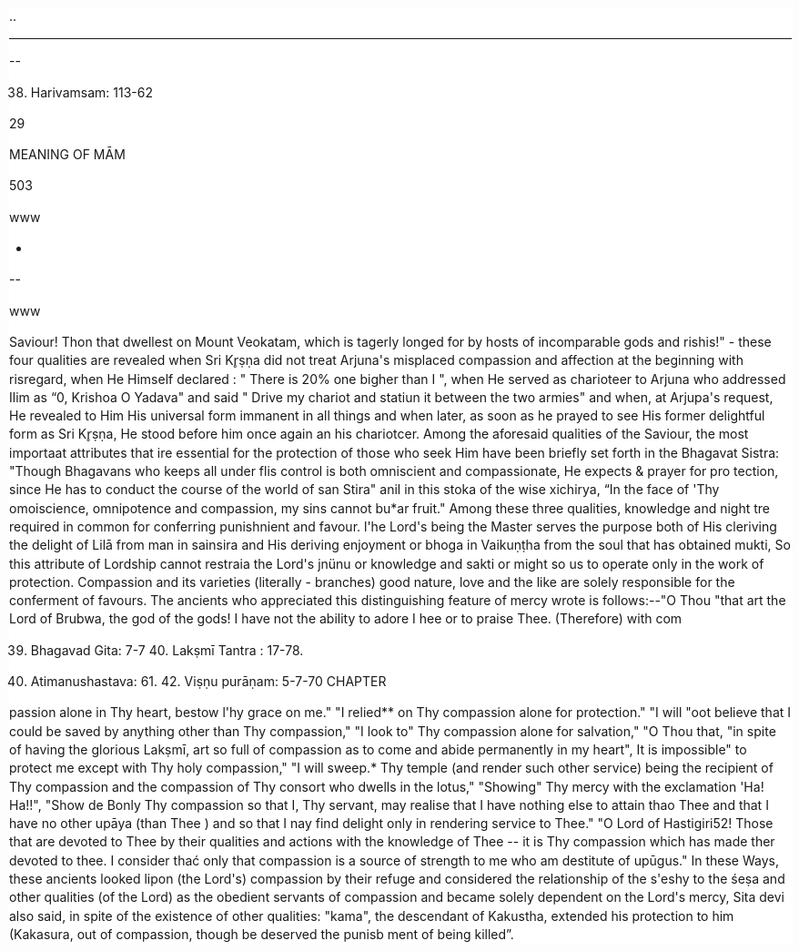 .. 

---- 

-- 

38. Harivamsam: 113-62 

29 

MEANING OF MĀM 

503 

www 

- 

-- 

www 

Saviour! Thon that dwellest on Mount Veokatam, which is tagerly longed for by hosts of incomparable gods and rishis!" - these four qualities are revealed when Sri Kr̥ṣṇa did not treat Arjuna's misplaced compassion and affection at the beginning with risregard, when He Himself declared : " There is 20% one bigher than I ", when He served as charioteer to Arjuna who addressed Ilim as “0, Krishoa O Yadava" and said " Drive my chariot and statiun it between the two armies" and when, at Arjupa's request, He revealed to Him His universal form immanent in all things and when later, as soon as he prayed to see His former delightful form as Sri Kr̥ṣṇa, He stood before him once again an his chariotcer. Among the aforesaid qualities of the Saviour, the most importaat attributes that ire essential for the protection of those who seek Him have been briefly set forth in the Bhagavat Sistra: "Though Bhagavans who keeps all under flis control is both omniscient and compassionate, He expects & prayer for pro tection, since He has to conduct the course of the world of san Stira" anil in this stoka of the wise xichirya, “In the face of 'Thy omoiscience, omnipotence and compassion, my sins cannot bu\*ar fruit." Among these three qualities, knowledge and night tre required in common for conferring punishnient and favour. l'he Lord's being the Master serves the purpose both of His cleriving the delight of Lilā from man in sainsira and His deriving enjoyment or bhoga in Vaikuṇṭha from the soul that has obtained mukti, So this attribute of Lordship cannot restraia the Lord's jnünu or knowledge and sakti or might so us to operate only in the work of protection. Compassion and its varieties (literally - branches) good nature, love and the like are solely responsible for the conferment of favours. The ancients who appreciated this distinguishing feature of mercy wrote is follows:--"O Thou "that art the Lord of Brubwa, the god of the gods! I have not the ability to adore I hee or to praise Thee. (Therefore) with com 

39. Bhagavad Gita: 7-7 40. Lakṣmī Tantra : 17-78. 

41. Atimanushastava: 61. 42. Viṣṇu purāṇam: 5-7-70 CHAPTER 

passion alone in Thy heart, bestow l'hy grace on me." "I relied\*\* on Thy compassion alone for protection." "I will "oot believe that I could be saved by anything other than Thy compassion," "I look to" Thy compassion alone for salvation," "O Thou that, "in spite of having the glorious Lakṣmī, art so full of compassion as to come and abide permanently in my heart", It is impossible" to protect me except with Thy holy compassion," "I will sweep.\* Thy temple (and render such other service) being the recipient of Thy compassion and the compassion of Thy consort who dwells in the lotus," "Showing" Thy mercy with the exclamation 'Ha! Ha!!", "Show de Bonly Thy compassion so that I, Thy servant, may realise that I have nothing else to attain thao Thee and that I have no other upāya (than Thee ) and so that I nay find delight only in rendering service to Thee." "O Lord of Hastigiri52! Those that are devoted to Thee by their qualities and actions with the knowledge of Thee -- it is Thy compassion which has made ther devoted to thee. I consider thać only that compassion is a source of strength to me who am destitute of upūgus." In these Ways, these ancients looked lipon (the Lord's) compassion by their refuge and considered the relationship of the s'eshy to the śeṣa and other qualities (of the Lord) as the obedient servants of compassion and became solely dependent on the Lord's mercy, Sita devi also said, in spite of the existence of other qualities: "kama", the descendant of Kakustha, extended his protection to him (Kakasura, out of compassion, though be deserved the punisb ment of being killed”. 
